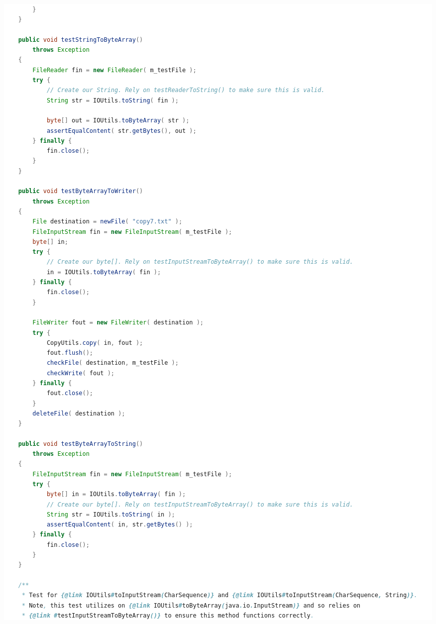 ```java
        }
    }

    public void testStringToByteArray()
        throws Exception
    {
        FileReader fin = new FileReader( m_testFile );
        try {
            // Create our String. Rely on testReaderToString() to make sure this is valid.
            String str = IOUtils.toString( fin );

            byte[] out = IOUtils.toByteArray( str );
            assertEqualContent( str.getBytes(), out );
        } finally {
            fin.close();
        }
    }

    public void testByteArrayToWriter()
        throws Exception
    {
        File destination = newFile( "copy7.txt" );
        FileInputStream fin = new FileInputStream( m_testFile );
        byte[] in;
        try {
            // Create our byte[]. Rely on testInputStreamToByteArray() to make sure this is valid.
            in = IOUtils.toByteArray( fin );
        } finally {
            fin.close();
        }

        FileWriter fout = new FileWriter( destination );
        try {
            CopyUtils.copy( in, fout );
            fout.flush();
            checkFile( destination, m_testFile );
            checkWrite( fout );
        } finally {
            fout.close();
        }
        deleteFile( destination );
    }

    public void testByteArrayToString()
        throws Exception
    {
        FileInputStream fin = new FileInputStream( m_testFile );
        try {
            byte[] in = IOUtils.toByteArray( fin );
            // Create our byte[]. Rely on testInputStreamToByteArray() to make sure this is valid.
            String str = IOUtils.toString( in );
            assertEqualContent( in, str.getBytes() );
        } finally {
            fin.close();
        }
    }

    /**
     * Test for {@link IOUtils#toInputStream(CharSequence)} and {@link IOUtils#toInputStream(CharSequence, String)}.
     * Note, this test utilizes on {@link IOUtils#toByteArray(java.io.InputStream)} and so relies on
     * {@link #testInputStreamToByteArray()} to ensure this method functions correctly.
```